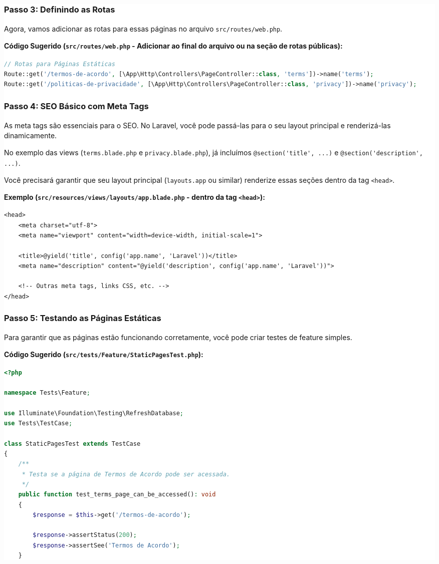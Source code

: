 ### Passo 3: Definindo as Rotas

Agora, vamos adicionar as rotas para essas páginas no arquivo `src/routes/web.php`.

**Código Sugerido (`src/routes/web.php` - Adicionar ao final do arquivo ou na seção de rotas públicas):**

```php
// Rotas para Páginas Estáticas
Route::get('/termos-de-acordo', [\App\Http\Controllers\PageController::class, 'terms'])->name('terms');
Route::get('/politicas-de-privacidade', [\App\Http\Controllers\PageController::class, 'privacy'])->name('privacy');
```

### Passo 4: SEO Básico com Meta Tags

As meta tags são essenciais para o SEO. No Laravel, você pode passá-las para o seu layout principal e renderizá-las dinamicamente.

No exemplo das views (`terms.blade.php` e `privacy.blade.php`), já incluímos `@section('title', ...)` e `@section('description', ...)`.

Você precisará garantir que seu layout principal (`layouts.app` ou similar) renderize essas seções dentro da tag `<head>`.

**Exemplo (`src/resources/views/layouts/app.blade.php` - dentro da tag `<head>`):**

```blade
<head>
    <meta charset="utf-8">
    <meta name="viewport" content="width=device-width, initial-scale=1">

    <title>@yield('title', config('app.name', 'Laravel'))</title>
    <meta name="description" content="@yield('description', config('app.name', 'Laravel'))">

    <!-- Outras meta tags, links CSS, etc. -->
</head>
```

### Passo 5: Testando as Páginas Estáticas

Para garantir que as páginas estão funcionando corretamente, você pode criar testes de feature simples.

**Código Sugerido (`src/tests/Feature/StaticPagesTest.php`):**

```php
<?php

namespace Tests\Feature;

use Illuminate\Foundation\Testing\RefreshDatabase;
use Tests\TestCase;

class StaticPagesTest extends TestCase
{
    /**
     * Testa se a página de Termos de Acordo pode ser acessada.
     */
    public function test_terms_page_can_be_accessed(): void
    {
        $response = $this->get('/termos-de-acordo');

        $response->assertStatus(200);
        $response->assertSee('Termos de Acordo');
    }

```